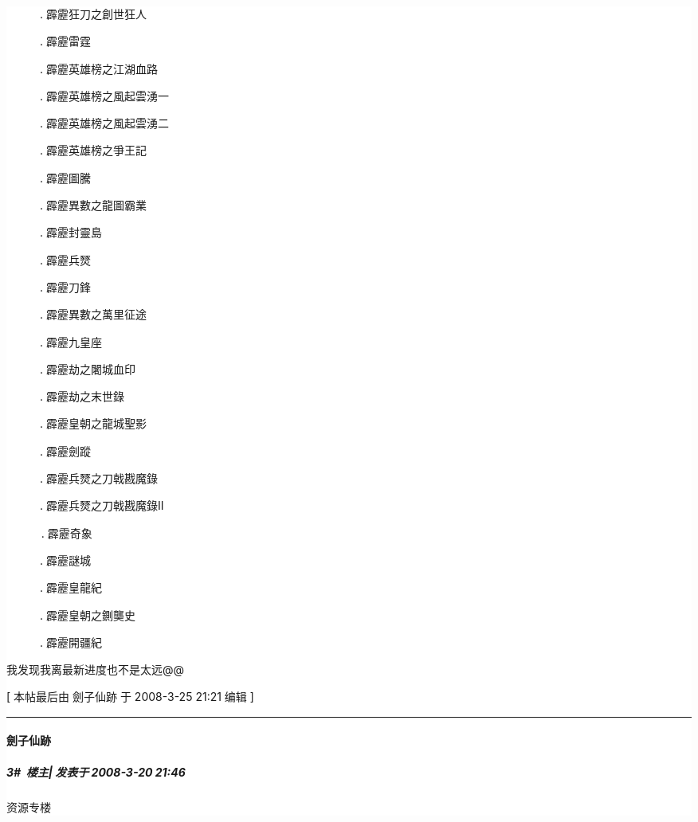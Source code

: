 　　　. 霹靂狂刀之創世狂人

　　　. 霹靂雷霆

　　　. 霹靂英雄榜之江湖血路

　　　. 霹靂英雄榜之風起雲湧一

　　　. 霹靂英雄榜之風起雲湧二

　　　. 霹靂英雄榜之爭王記

　　　. 霹靂圖騰

　　　. 霹靂異數之龍圖霸業

　　　. 霹靂封靈島

　　　. 霹靂兵燹

　　　. 霹靂刀鋒

　　　. 霹靂異數之萬里征途

　　　. 霹靂九皇座

　　　. 霹靂劫之闍城血印

　　　. 霹靂劫之末世錄

　　　. 霹靂皇朝之龍城聖影

　　　. 霹靂劍蹤

　　　. 霹靂兵燹之刀戟戡魔錄

　　　. 霹靂兵燹之刀戟戡魔錄II 　

　　    . 霹靂奇象

　　　. 霹靂謎城

　　　. 霹靂皇龍紀

　　　. 霹靂皇朝之鍘龑史

　　　. 霹靂開疆紀

我发现我离最新进度也不是太远@@

[ 本帖最后由 劍子仙跡 于 2008-3-25 21:21 编辑 ]







-----

####  劍子仙跡  
##### 3#         楼主| 发表于 2008-3-20 21:46

资源专楼

